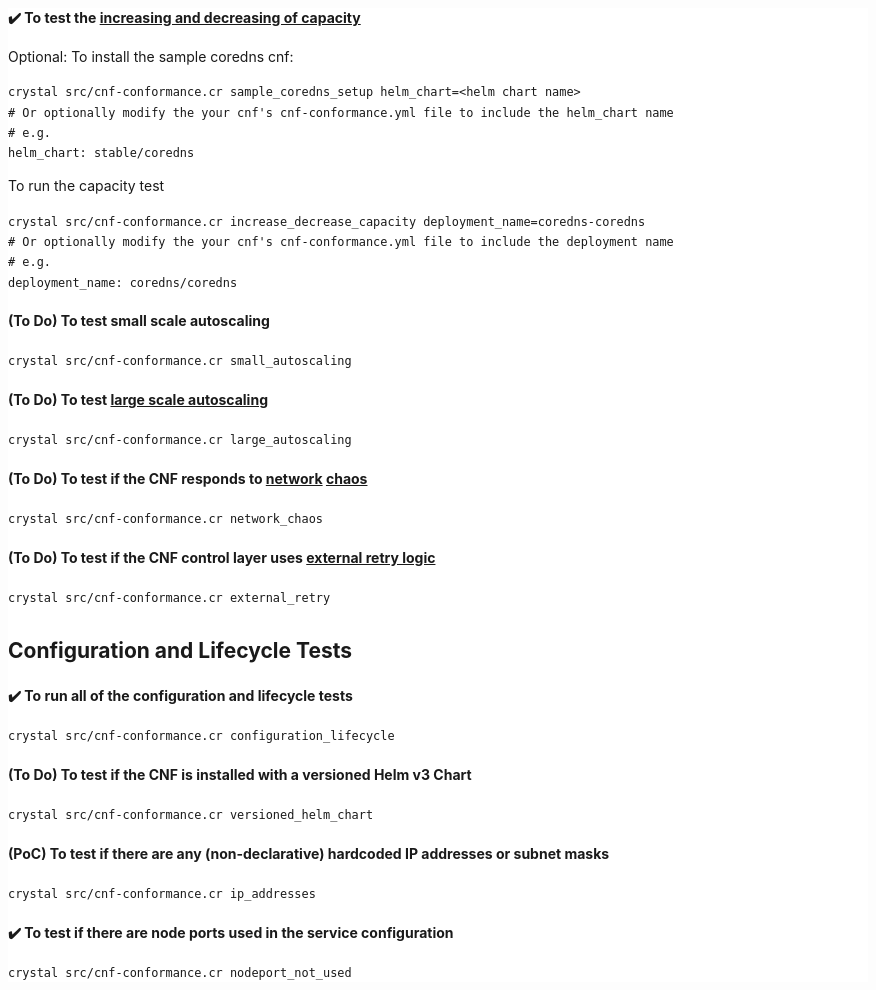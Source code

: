 #### :heavy_check_mark: To test the [increasing and decreasing of capacity](https://kubernetes.io/docs/reference/kubectl/cheatsheet/#scaling-resources)
Optional: To install the sample coredns cnf:

```
crystal src/cnf-conformance.cr sample_coredns_setup helm_chart=<helm chart name>
# Or optionally modify the your cnf's cnf-conformance.yml file to include the helm_chart name
# e.g. 
helm_chart: stable/coredns
```
To run the capacity test
```
crystal src/cnf-conformance.cr increase_decrease_capacity deployment_name=coredns-coredns
# Or optionally modify the your cnf's cnf-conformance.yml file to include the deployment name
# e.g. 
deployment_name: coredns/coredns 
```
#### (To Do) To test small scale autoscaling
```
crystal src/cnf-conformance.cr small_autoscaling
```
#### (To Do) To test [large scale autoscaling](https://github.com/cncf/cnf-testbed)
```
crystal src/cnf-conformance.cr large_autoscaling
```
#### (To Do) To test if the CNF responds to [network](https://github.com/alexei-led/pumba) [chaos](https://github.com/worstcase/blockade)
```
crystal src/cnf-conformance.cr network_chaos
```

#### (To Do) To test if the CNF control layer uses [external retry logic](https://github.com/envoyproxy/envoy)
```
crystal src/cnf-conformance.cr external_retry
```

## Configuration and Lifecycle Tests
#### :heavy_check_mark: To run all of the configuration and lifecycle tests
```
crystal src/cnf-conformance.cr configuration_lifecycle
```

#### (To Do) To test if the CNF is installed with a versioned Helm v3 Chart
```
crystal src/cnf-conformance.cr versioned_helm_chart
```
#### (PoC) To test if there are any (non-declarative) hardcoded IP addresses or subnet masks
```
crystal src/cnf-conformance.cr ip_addresses
```
#### :heavy_check_mark: To test if there are node ports used in the service configuration
```
crystal src/cnf-conformance.cr nodeport_not_used
```